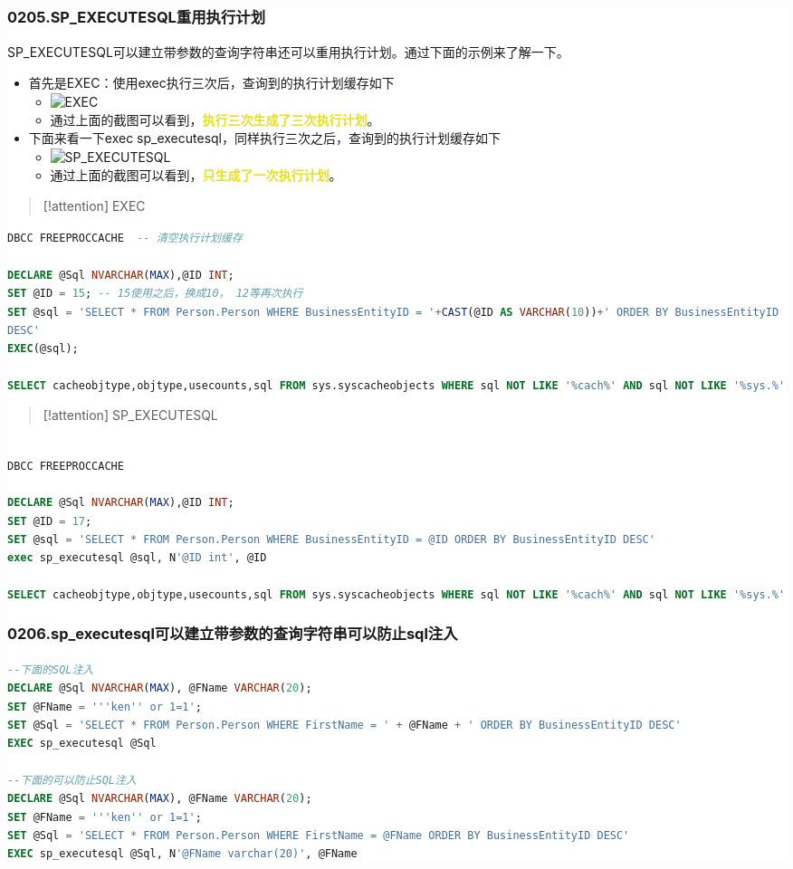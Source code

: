 ### 0205.SP_EXECUTESQL重用执行计划
SP_EXECUTESQL可以建立带参数的查询字符串还可以重用执行计划。通过下面的示例来了解一下。
+ 首先是EXEC：使用exec执行三次后，查询到的执行计划缓存如下
    + ![EXEC](https://img-blog.csdn.net/20171222090735836)
    + 通过上面的截图可以看到，<strong><font color=#E6E022>执行三次生成了三次执行计划</font></strong>。
+ 下面来看一下exec sp_executesql，同样执行三次之后，查询到的执行计划缓存如下
    + ![SP_EXECUTESQL](https://img-blog.csdn.net/20171222091056133)
    + 通过上面的截图可以看到，<strong><font color=#E6E022>只生成了一次执行计划</font></strong>。

>[!attention] EXEC
```SQL
DBCC FREEPROCCACHE  -- 清空执行计划缓存
 
DECLARE @Sql NVARCHAR(MAX),@ID INT; 
SET @ID = 15; -- 15使用之后，换成10， 12等再次执行
SET @sql = 'SELECT * FROM Person.Person WHERE BusinessEntityID = '+CAST(@ID AS VARCHAR(10))+' ORDER BY BusinessEntityID DESC'
EXEC(@sql); 
 
SELECT cacheobjtype,objtype,usecounts,sql FROM sys.syscacheobjects WHERE sql NOT LIKE '%cach%' AND sql NOT LIKE '%sys.%'
```

>[!attention] SP_EXECUTESQL
```SQL

DBCC FREEPROCCACHE
 
DECLARE @Sql NVARCHAR(MAX),@ID INT; 
SET @ID = 17; 
SET @sql = 'SELECT * FROM Person.Person WHERE BusinessEntityID = @ID ORDER BY BusinessEntityID DESC'
exec sp_executesql @sql, N'@ID int', @ID
 
SELECT cacheobjtype,objtype,usecounts,sql FROM sys.syscacheobjects WHERE sql NOT LIKE '%cach%' AND sql NOT LIKE '%sys.%'
```

### 0206.sp_executesql可以建立带参数的查询字符串可以防止sql注入
```SQL
--下面的SQL注入
DECLARE @Sql NVARCHAR(MAX), @FName VARCHAR(20);
SET @FName = '''ken'' or 1=1';
SET @Sql = 'SELECT * FROM Person.Person WHERE FirstName = ' + @FName + ' ORDER BY BusinessEntityID DESC'
EXEC sp_executesql @Sql

--下面的可以防止SQL注入
DECLARE @Sql NVARCHAR(MAX), @FName VARCHAR(20);
SET @FName = '''ken'' or 1=1';
SET @Sql = 'SELECT * FROM Person.Person WHERE FirstName = @FName ORDER BY BusinessEntityID DESC'
EXEC sp_executesql @Sql, N'@FName varchar(20)', @FName
```
